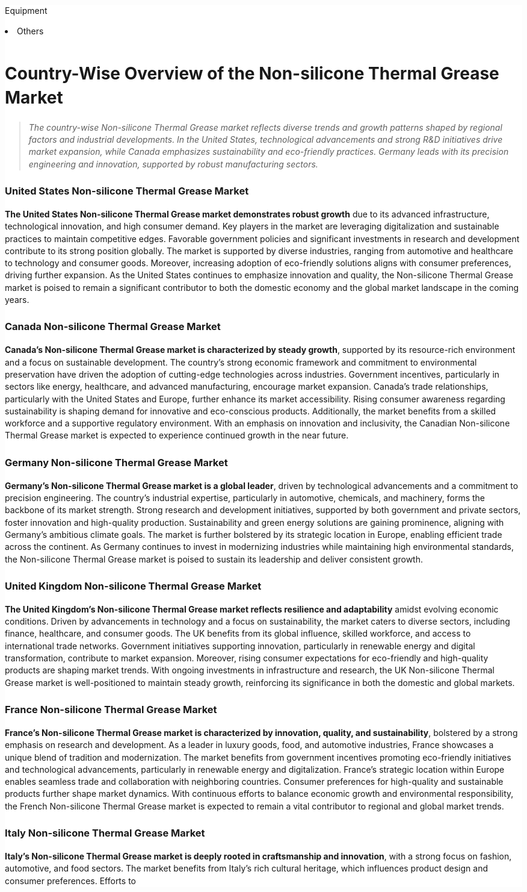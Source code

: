 Equipment</li><li>Others</li></ul><h1><span class="">Country-Wise Overview of the Non-silicone Thermal Grease Market<br /></span></h1><blockquote><p><em><span class="">The country-wise Non-silicone Thermal Grease market reflects diverse trends and growth patterns shaped by regional factors and industrial developments. In the United States, technological advancements and strong R&amp;D initiatives drive market expansion, while Canada emphasizes sustainability and eco-friendly practices. Germany leads with its precision engineering and innovation, supported by robust manufacturing sectors.</span></em></p></blockquote><h3><strong>United States Non-silicone Thermal Grease Market</strong></h3><p><strong>The United States Non-silicone Thermal Grease market demonstrates robust growth</strong> due to its advanced infrastructure, technological innovation, and high consumer demand. Key players in the market are leveraging digitalization and sustainable practices to maintain competitive edges. Favorable government policies and significant investments in research and development contribute to its strong position globally. The market is supported by diverse industries, ranging from automotive and healthcare to technology and consumer goods. Moreover, increasing adoption of eco-friendly solutions aligns with consumer preferences, driving further expansion. As the United States continues to emphasize innovation and quality, the Non-silicone Thermal Grease market is poised to remain a significant contributor to both the domestic economy and the global market landscape in the coming years.</p><h3><strong>Canada Non-silicone Thermal Grease Market</strong></h3><p><strong>Canada&rsquo;s Non-silicone Thermal Grease market is characterized by steady growth</strong>, supported by its resource-rich environment and a focus on sustainable development. The country&rsquo;s strong economic framework and commitment to environmental preservation have driven the adoption of cutting-edge technologies across industries. Government incentives, particularly in sectors like energy, healthcare, and advanced manufacturing, encourage market expansion. Canada&rsquo;s trade relationships, particularly with the United States and Europe, further enhance its market accessibility. Rising consumer awareness regarding sustainability is shaping demand for innovative and eco-conscious products. Additionally, the market benefits from a skilled workforce and a supportive regulatory environment. With an emphasis on innovation and inclusivity, the Canadian Non-silicone Thermal Grease market is expected to experience continued growth in the near future.</p><h3><strong>Germany Non-silicone Thermal Grease Market</strong></h3><p><strong>Germany&rsquo;s Non-silicone Thermal Grease market is a global leader</strong>, driven by technological advancements and a commitment to precision engineering. The country&rsquo;s industrial expertise, particularly in automotive, chemicals, and machinery, forms the backbone of its market strength. Strong research and development initiatives, supported by both government and private sectors, foster innovation and high-quality production. Sustainability and green energy solutions are gaining prominence, aligning with Germany&rsquo;s ambitious climate goals. The market is further bolstered by its strategic location in Europe, enabling efficient trade across the continent. As Germany continues to invest in modernizing industries while maintaining high environmental standards, the Non-silicone Thermal Grease market is poised to sustain its leadership and deliver consistent growth.</p><h3><strong>United Kingdom Non-silicone Thermal Grease Market</strong></h3><p><strong>The United Kingdom&rsquo;s Non-silicone Thermal Grease market reflects resilience and adaptability</strong> amidst evolving economic conditions. Driven by advancements in technology and a focus on sustainability, the market caters to diverse sectors, including finance, healthcare, and consumer goods. The UK benefits from its global influence, skilled workforce, and access to international trade networks. Government initiatives supporting innovation, particularly in renewable energy and digital transformation, contribute to market expansion. Moreover, rising consumer expectations for eco-friendly and high-quality products are shaping market trends. With ongoing investments in infrastructure and research, the UK Non-silicone Thermal Grease market is well-positioned to maintain steady growth, reinforcing its significance in both the domestic and global markets.</p><h3><strong>France Non-silicone Thermal Grease Market</strong></h3><p><strong>France&rsquo;s Non-silicone Thermal Grease market is characterized by innovation, quality, and sustainability</strong>, bolstered by a strong emphasis on research and development. As a leader in luxury goods, food, and automotive industries, France showcases a unique blend of tradition and modernization. The market benefits from government incentives promoting eco-friendly initiatives and technological advancements, particularly in renewable energy and digitalization. France&rsquo;s strategic location within Europe enables seamless trade and collaboration with neighboring countries. Consumer preferences for high-quality and sustainable products further shape market dynamics. With continuous efforts to balance economic growth and environmental responsibility, the French Non-silicone Thermal Grease market is expected to remain a vital contributor to regional and global market trends.</p><h3><strong>Italy Non-silicone Thermal Grease Market</strong></h3><p><strong>Italy&rsquo;s Non-silicone Thermal Grease market is deeply rooted in craftsmanship and innovation</strong>, with a strong focus on fashion, automotive, and food sectors. The market benefits from Italy&rsquo;s rich cultural heritage, which influences product design and consumer preferences. Efforts to